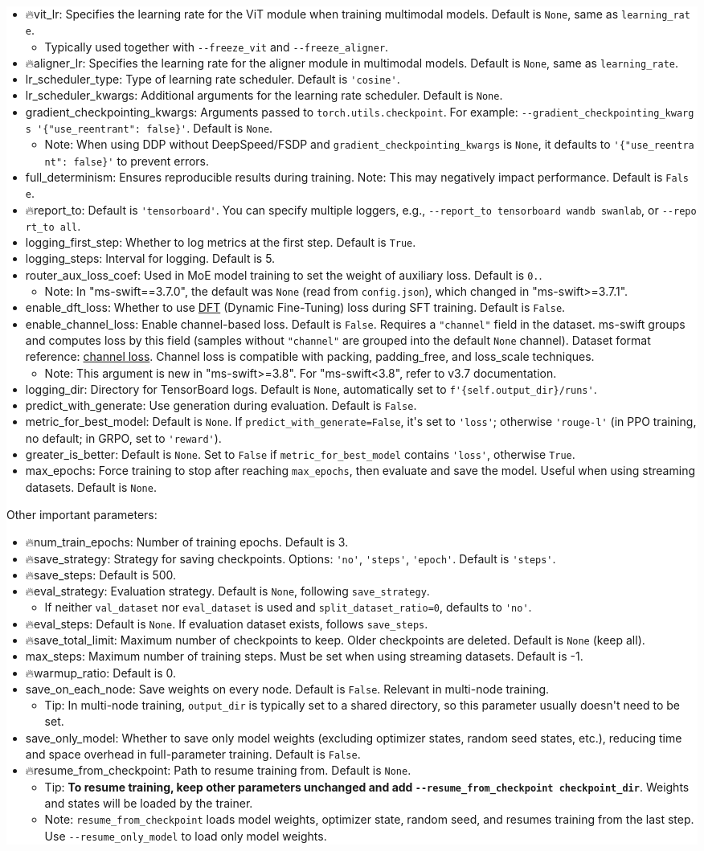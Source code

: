 - 🔥vit_lr: Specifies the learning rate for the ViT module when training multimodal models. Default is `None`, same as `learning_rate`.
  - Typically used together with `--freeze_vit` and `--freeze_aligner`.
- 🔥aligner_lr: Specifies the learning rate for the aligner module in multimodal models. Default is `None`, same as `learning_rate`.
- lr_scheduler_type: Type of learning rate scheduler. Default is `'cosine'`.
- lr_scheduler_kwargs: Additional arguments for the learning rate scheduler. Default is `None`.
- gradient_checkpointing_kwargs: Arguments passed to `torch.utils.checkpoint`. For example: `--gradient_checkpointing_kwargs '{"use_reentrant": false}'`. Default is `None`.
  - Note: When using DDP without DeepSpeed/FSDP and `gradient_checkpointing_kwargs` is `None`, it defaults to `'{"use_reentrant": false}'` to prevent errors.
- full_determinism: Ensures reproducible results during training. Note: This may negatively impact performance. Default is `False`.
- 🔥report_to: Default is `'tensorboard'`. You can specify multiple loggers, e.g., `--report_to tensorboard wandb swanlab`, or `--report_to all`.
- logging_first_step: Whether to log metrics at the first step. Default is `True`.
- logging_steps: Interval for logging. Default is 5.
- router_aux_loss_coef: Used in MoE model training to set the weight of auxiliary loss. Default is `0.`.
  - Note: In "ms-swift==3.7.0", the default was `None` (read from `config.json`), which changed in "ms-swift>=3.7.1".
- enable_dft_loss: Whether to use [DFT](https://arxiv.org/abs/2508.05629) (Dynamic Fine-Tuning) loss during SFT training. Default is `False`.
- enable_channel_loss: Enable channel-based loss. Default is `False`. Requires a `"channel"` field in the dataset. ms-swift groups and computes loss by this field (samples without `"channel"` are grouped into the default `None` channel). Dataset format reference: [channel loss](../Customization/Custom-dataset.md#channel-loss).  Channel loss is compatible with packing, padding_free, and loss_scale techniques.
  - Note: This argument is new in "ms-swift>=3.8". For "ms-swift<3.8", refer to v3.7 documentation.
- logging_dir: Directory for TensorBoard logs. Default is `None`, automatically set to `f'{self.output_dir}/runs'`.
- predict_with_generate: Use generation during evaluation. Default is `False`.
- metric_for_best_model: Default is `None`. If `predict_with_generate=False`, it's set to `'loss'`; otherwise `'rouge-l'` (in PPO training, no default; in GRPO, set to `'reward'`).
- greater_is_better: Default is `None`. Set to `False` if `metric_for_best_model` contains `'loss'`, otherwise `True`.
- max_epochs: Force training to stop after reaching `max_epochs`, then evaluate and save the model. Useful when using streaming datasets. Default is `None`.

Other important parameters:
- 🔥num_train_epochs: Number of training epochs. Default is 3.
- 🔥save_strategy: Strategy for saving checkpoints. Options: `'no'`, `'steps'`, `'epoch'`. Default is `'steps'`.
- 🔥save_steps: Default is 500.
- 🔥eval_strategy: Evaluation strategy. Default is `None`, following `save_strategy`.
  - If neither `val_dataset` nor `eval_dataset` is used and `split_dataset_ratio=0`, defaults to `'no'`.
- 🔥eval_steps: Default is `None`. If evaluation dataset exists, follows `save_steps`.
- 🔥save_total_limit: Maximum number of checkpoints to keep. Older checkpoints are deleted. Default is `None` (keep all).
- max_steps: Maximum number of training steps. Must be set when using streaming datasets. Default is -1.
- 🔥warmup_ratio: Default is 0.
- save_on_each_node: Save weights on every node. Default is `False`. Relevant in multi-node training.
  - Tip: In multi-node training, `output_dir` is typically set to a shared directory, so this parameter usually doesn't need to be set.
- save_only_model: Whether to save only model weights (excluding optimizer states, random seed states, etc.), reducing time and space overhead in full-parameter training. Default is `False`.
- 🔥resume_from_checkpoint: Path to resume training from. Default is `None`.
  - Tip: **To resume training, keep other parameters unchanged and add `--resume_from_checkpoint checkpoint_dir`**. Weights and states will be loaded by the trainer.
  - Note: `resume_from_checkpoint` loads model weights, optimizer state, random seed, and resumes training from the last step. Use `--resume_only_model` to load only model weights.